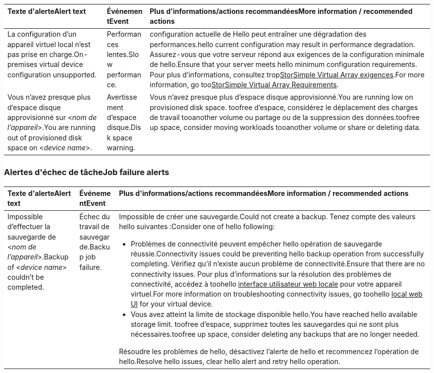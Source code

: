 | <span data-ttu-id="be97b-204">Texte d'alerte</span><span class="sxs-lookup"><span data-stu-id="be97b-204">Alert text</span></span> | <span data-ttu-id="be97b-205">Événement</span><span class="sxs-lookup"><span data-stu-id="be97b-205">Event</span></span> | <span data-ttu-id="be97b-206">Plus d'informations/actions recommandées</span><span class="sxs-lookup"><span data-stu-id="be97b-206">More information / recommended actions</span></span> |
|:--- |:--- |:--- |
| <span data-ttu-id="be97b-207">La configuration d’un appareil virtuel local n’est pas prise en charge.</span><span class="sxs-lookup"><span data-stu-id="be97b-207">On-premises virtual device configuration unsupported.</span></span> |<span data-ttu-id="be97b-208">Performances lentes.</span><span class="sxs-lookup"><span data-stu-id="be97b-208">Slow performance.</span></span> |<span data-ttu-id="be97b-209">configuration actuelle de Hello peut entraîner une dégradation des performances.</span><span class="sxs-lookup"><span data-stu-id="be97b-209">hello current configuration may result in performance degradation.</span></span> <span data-ttu-id="be97b-210">Assurez-vous que votre serveur répond aux exigences de la configuration minimale de hello.</span><span class="sxs-lookup"><span data-stu-id="be97b-210">Ensure that your server meets hello minimum configuration requirements.</span></span> <span data-ttu-id="be97b-211">Pour plus d’informations, consultez trop[StorSimple Virtual Array exigences](storsimple-ova-system-requirements.md).</span><span class="sxs-lookup"><span data-stu-id="be97b-211">For more information, go too[StorSimple Virtual Array Requirements](storsimple-ova-system-requirements.md).</span></span> |
| <span data-ttu-id="be97b-212">Vous n’avez presque plus d’espace disque approvisionné sur <*nom de l’appareil*>.</span><span class="sxs-lookup"><span data-stu-id="be97b-212">You are running out of provisioned disk space on <*device name*>.</span></span> |<span data-ttu-id="be97b-213">Avertissement d’espace disque.</span><span class="sxs-lookup"><span data-stu-id="be97b-213">Disk space warning.</span></span> |<span data-ttu-id="be97b-214">Vous n’avez presque plus d’espace disque approvisionné.</span><span class="sxs-lookup"><span data-stu-id="be97b-214">You are running low on provisioned disk space.</span></span> <span data-ttu-id="be97b-215">toofree d’espace, considérez le déplacement des charges de travail tooanother volume ou partage ou de la suppression des données.</span><span class="sxs-lookup"><span data-stu-id="be97b-215">toofree up space, consider moving workloads tooanother volume or share or deleting data.</span></span> |

### <a name="job-failure-alerts"></a><span data-ttu-id="be97b-216">Alertes d'échec de tâche</span><span class="sxs-lookup"><span data-stu-id="be97b-216">Job failure alerts</span></span>

| <span data-ttu-id="be97b-217">Texte d'alerte</span><span class="sxs-lookup"><span data-stu-id="be97b-217">Alert text</span></span> | <span data-ttu-id="be97b-218">Événement</span><span class="sxs-lookup"><span data-stu-id="be97b-218">Event</span></span> | <span data-ttu-id="be97b-219">Plus d'informations/actions recommandées</span><span class="sxs-lookup"><span data-stu-id="be97b-219">More information / recommended actions</span></span> |
|:--- |:--- |:--- |
| <span data-ttu-id="be97b-220">Impossible d’effectuer la sauvegarde de <*nom de l’appareil*>.</span><span class="sxs-lookup"><span data-stu-id="be97b-220">Backup of <*device name*> couldn’t be completed.</span></span> |<span data-ttu-id="be97b-221">Échec du travail de sauvegarde.</span><span class="sxs-lookup"><span data-stu-id="be97b-221">Backup job failure.</span></span> |<span data-ttu-id="be97b-222">Impossible de créer une sauvegarde.</span><span class="sxs-lookup"><span data-stu-id="be97b-222">Could not create a backup.</span></span> <span data-ttu-id="be97b-223">Tenez compte des valeurs hello suivantes :</span><span class="sxs-lookup"><span data-stu-id="be97b-223">Consider one of hello following:</span></span><ul><li><span data-ttu-id="be97b-224">Problèmes de connectivité peuvent empêcher hello opération de sauvegarde réussie.</span><span class="sxs-lookup"><span data-stu-id="be97b-224">Connectivity issues could be preventing hello backup operation from successfully completing.</span></span> <span data-ttu-id="be97b-225">Vérifiez qu’il n’existe aucun problème de connectivité.</span><span class="sxs-lookup"><span data-stu-id="be97b-225">Ensure that there are no connectivity issues.</span></span> <span data-ttu-id="be97b-226">Pour plus d’informations sur la résolution des problèmes de connectivité, accédez à toohello [interface utilisateur web locale](storsimple-ova-web-ui-admin.md) pour votre appareil virtuel.</span><span class="sxs-lookup"><span data-stu-id="be97b-226">For more information on troubleshooting connectivity issues, go toohello [local web UI](storsimple-ova-web-ui-admin.md) for your virtual device.</span></span></li><li><span data-ttu-id="be97b-227">Vous avez atteint la limite de stockage disponible hello.</span><span class="sxs-lookup"><span data-stu-id="be97b-227">You have reached hello available storage limit.</span></span> <span data-ttu-id="be97b-228">toofree d’espace, supprimez toutes les sauvegardes qui ne sont plus nécessaires.</span><span class="sxs-lookup"><span data-stu-id="be97b-228">toofree up space, consider deleting any backups that are no longer needed.</span></span></li></ul> <span data-ttu-id="be97b-229">Résoudre les problèmes de hello, désactivez l’alerte de hello et recommencez l’opération de hello.</span><span class="sxs-lookup"><span data-stu-id="be97b-229">Resolve hello issues, clear hello alert and retry hello operation.</span></span> |